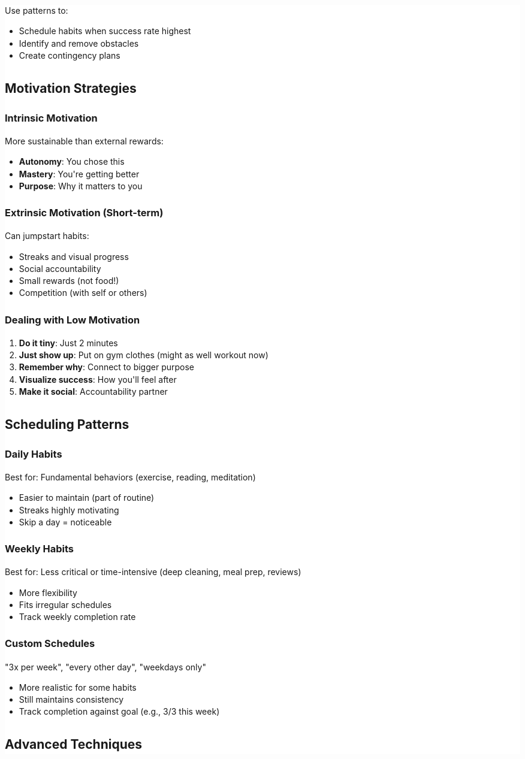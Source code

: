 Use patterns to:
- Schedule habits when success rate highest
- Identify and remove obstacles
- Create contingency plans

## Motivation Strategies

### Intrinsic Motivation
More sustainable than external rewards:
- **Autonomy**: You chose this
- **Mastery**: You're getting better
- **Purpose**: Why it matters to you

### Extrinsic Motivation (Short-term)
Can jumpstart habits:
- Streaks and visual progress
- Social accountability
- Small rewards (not food!)
- Competition (with self or others)

### Dealing with Low Motivation
1. **Do it tiny**: Just 2 minutes
2. **Just show up**: Put on gym clothes (might as well workout now)
3. **Remember why**: Connect to bigger purpose
4. **Visualize success**: How you'll feel after
5. **Make it social**: Accountability partner

## Scheduling Patterns

### Daily Habits
Best for: Fundamental behaviors (exercise, reading, meditation)
- Easier to maintain (part of routine)
- Streaks highly motivating
- Skip a day = noticeable

### Weekly Habits
Best for: Less critical or time-intensive (deep cleaning, meal prep, reviews)
- More flexibility
- Fits irregular schedules
- Track weekly completion rate

### Custom Schedules
"3x per week", "every other day", "weekdays only"
- More realistic for some habits
- Still maintains consistency
- Track completion against goal (e.g., 3/3 this week)

## Advanced Techniques
